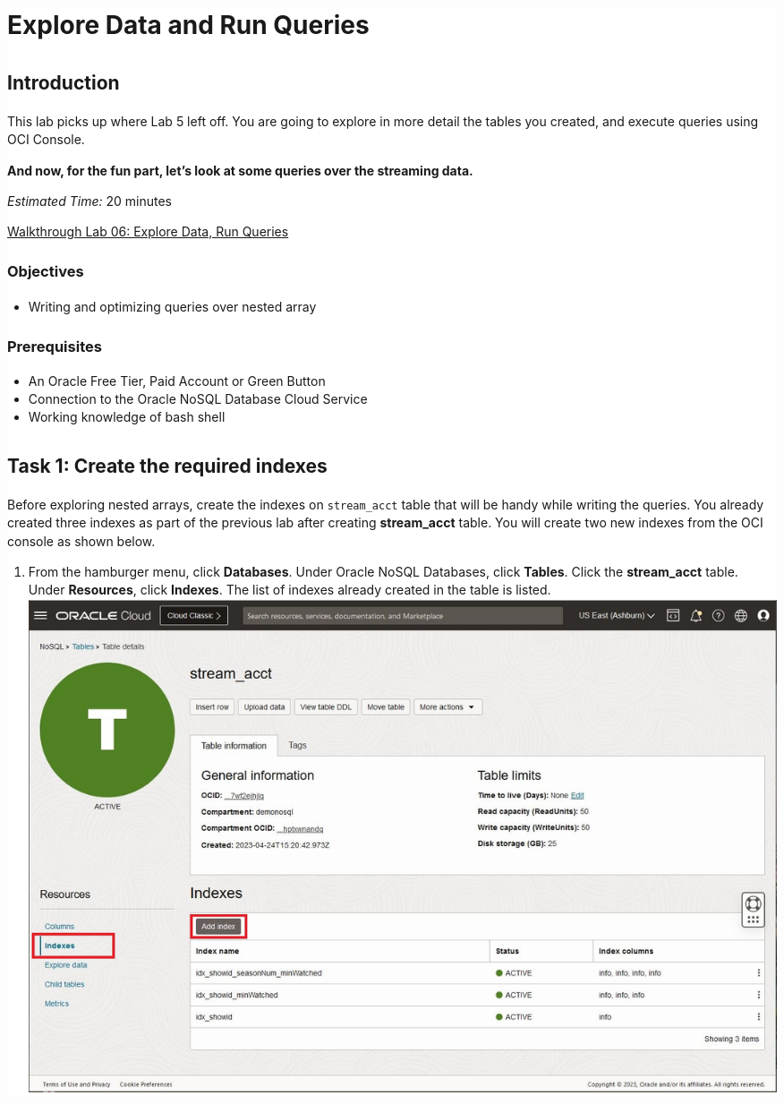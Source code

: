 # Explore Data and Run Queries

## Introduction

This lab picks up where Lab 5 left off. You are going to explore in more detail
the tables you created, and execute queries using OCI Console.  

**And now, for the fun part, let’s look at some queries over the streaming data.**

_Estimated Time:_ 20 minutes

[Walkthrough Lab 06:  Explore Data, Run Queries](videohub:1_tx19uuiy)

### Objectives

* Writing and optimizing queries over nested array

### Prerequisites

* An Oracle Free Tier, Paid Account or Green Button
* Connection to the Oracle NoSQL Database Cloud Service
* Working knowledge of bash shell


## Task 1: Create the required indexes

Before exploring nested arrays, create the indexes on `stream_acct` table that will be handy while writing the queries. You already created three indexes as part of the previous lab after creating **stream_acct** table.
You will create two new indexes from the OCI console as shown below.

1. From the hamburger menu, click **Databases**. Under Oracle NoSQL Databases, click **Tables**.
Click the **stream_acct** table. Under **Resources**, click **Indexes**.
The list of indexes already created in the table is listed.
![list-indexes](./images/list-indexes.png)
